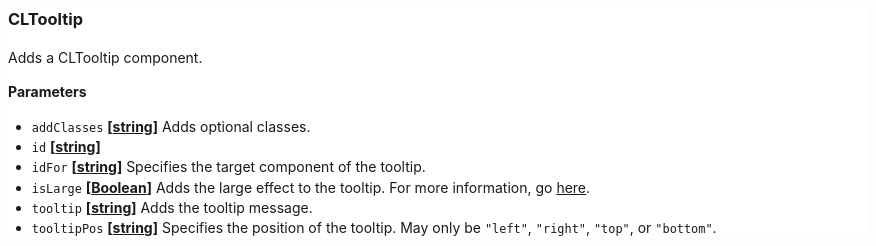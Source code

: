 ### CLTooltip



Adds a CLTooltip component.

**Parameters**

-   `addClasses` **\[[string](https://developer.mozilla.org/en-US/docs/Web/JavaScript/Reference/Global_Objects/String)]** Adds optional classes.
-   `id` **\[[string](https://developer.mozilla.org/en-US/docs/Web/JavaScript/Reference/Global_Objects/String)]**
-   `idFor` **\[[string](https://developer.mozilla.org/en-US/docs/Web/JavaScript/Reference/Global_Objects/String)]** Specifies the target component of the tooltip.
-   `isLarge` **\[[Boolean](https://developer.mozilla.org/en-US/docs/Web/JavaScript/Reference/Global_Objects/Boolean)]** Adds the large effect to the tooltip. For more information, go [here](https://getmdl.io/components/index.html###tooltips-section).
-   `tooltip` **\[[string](https://developer.mozilla.org/en-US/docs/Web/JavaScript/Reference/Global_Objects/String)]** Adds the tooltip message.
-   `tooltipPos` **\[[string](https://developer.mozilla.org/en-US/docs/Web/JavaScript/Reference/Global_Objects/String)]** Specifies the position of the tooltip. May only be `"left"`, `"right"`, `"top"`, or `"bottom"`.
